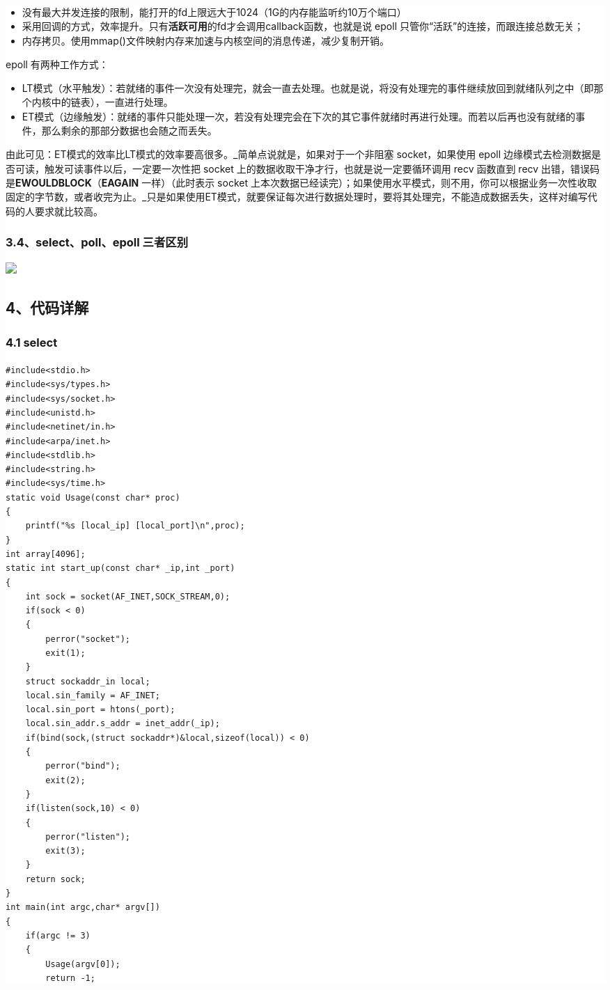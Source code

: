 * 没有最大并发连接的限制，能打开的fd上限远大于1024（1G的内存能监听约10万个端口） 
* 采用回调的方式，效率提升。只有**活跃可用**的fd才会调用callback函数，也就是说 epoll 只管你“活跃”的连接，而跟连接总数无关； 
* 内存拷贝。使用mmap()文件映射内存来加速与内核空间的消息传递，减少复制开销。

epoll 有两种工作方式：

- LT模式（水平触发）：若就绪的事件一次没有处理完，就会一直去处理。也就是说，将没有处理完的事件继续放回到就绪队列之中（即那个内核中的链表），一直进行处理。
- ET模式（边缘触发）：就绪的事件只能处理一次，若没有处理完会在下次的其它事件就绪时再进行处理。而若以后再也没有就绪的事件，那么剩余的那部分数据也会随之而丢失。

由此可见：ET模式的效率比LT模式的效率要高很多。_简单点说就是，如果对于一个非阻塞 socket，如果使用 epoll 边缘模式去检测数据是否可读，触发可读事件以后，一定要一次性把 socket 上的数据收取干净才行，也就是说一定要循环调用 recv 函数直到 recv 出错，错误码是**EWOULDBLOCK**（**EAGAIN** 一样）（此时表示 socket 上本次数据已经读完）；如果使用水平模式，则不用，你可以根据业务一次性收取固定的字节数，或者收完为止。_只是如果使用ET模式，就要保证每次进行数据处理时，要将其处理完，不能造成数据丢失，这样对编写代码的人要求就比较高。
### 3.4、select、poll、epoll 三者区别
![](https://cdn.nlark.com/yuque/0/2023/png/804884/1676087915418-6ba5d0fb-8fa5-471f-8dbd-1c87cd2d28c9.png#averageHue=%23fcfaf9&clientId=u991cae4a-9930-4&from=paste&id=u3c503c6d&originHeight=347&originWidth=959&originalType=url&ratio=2&rotation=0&showTitle=false&status=done&style=none&taskId=ubd432f6f-e6cd-47d4-93d8-4130aaf693e&title=)

## 4、代码详解
### 4.1 select
```
#include<stdio.h>
#include<sys/types.h>
#include<sys/socket.h>
#include<unistd.h>
#include<netinet/in.h>
#include<arpa/inet.h>
#include<stdlib.h>
#include<string.h>
#include<sys/time.h>
static void Usage(const char* proc)
{
    printf("%s [local_ip] [local_port]\n",proc);
}
int array[4096];
static int start_up(const char* _ip,int _port)
{
    int sock = socket(AF_INET,SOCK_STREAM,0);
    if(sock < 0)
    {
        perror("socket");
        exit(1);
    }
    struct sockaddr_in local;
    local.sin_family = AF_INET;
    local.sin_port = htons(_port);
    local.sin_addr.s_addr = inet_addr(_ip);
    if(bind(sock,(struct sockaddr*)&local,sizeof(local)) < 0)
    {
        perror("bind");
        exit(2);
    }
    if(listen(sock,10) < 0)
    {
        perror("listen");
        exit(3);
    }
    return sock;
}
int main(int argc,char* argv[])
{
    if(argc != 3)
    {
        Usage(argv[0]);
        return -1;
```